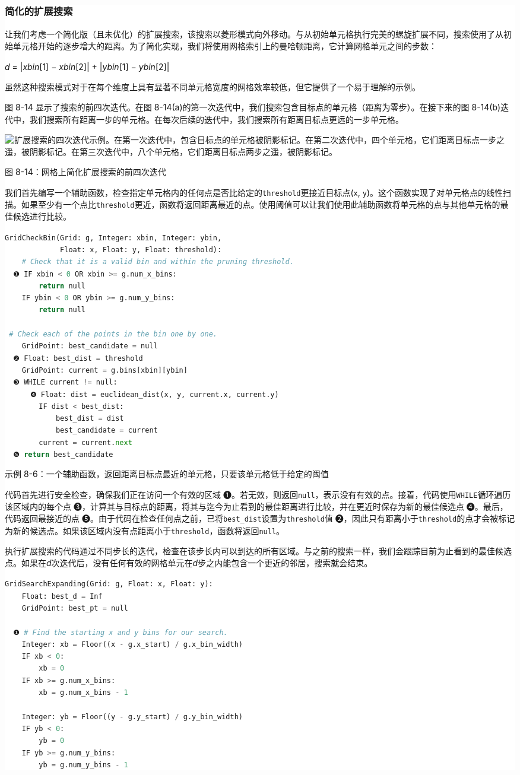 ### 简化的扩展搜索

让我们考虑一个简化版（且未优化）的扩展搜索，该搜索以菱形模式向外移动。与从初始单元格执行完美的螺旋扩展不同，搜索使用了从初始单元格开始的逐步增大的距离。为了简化实现，我们将使用网格索引上的曼哈顿距离，它计算网格单元之间的步数：

*d* = |*xbin*[1] − *xbin*[2]| + |*ybin*[1] − *ybin*[2]|

虽然这种搜索模式对于在每个维度上具有显著不同单元格宽度的网格效率较低，但它提供了一个易于理解的示例。

图 8-14 显示了搜索的前四次迭代。在图 8-14(a)的第一次迭代中，我们搜索包含目标点的单元格（距离为零步）。在接下来的图 8-14(b)迭代中，我们搜索所有距离一步的单元格。在每次后续的迭代中，我们搜索所有距离目标点更远的一步单元格。

![扩展搜索的四次迭代示例。在第一次迭代中，包含目标点的单元格被阴影标记。在第二次迭代中，四个单元格，它们距离目标点一步之遥，被阴影标记。在第三次迭代中，八个单元格，它们距离目标点两步之遥，被阴影标记。](img/f08014.png)

图 8-14：网格上简化扩展搜索的前四次迭代

我们首先编写一个辅助函数，检查指定单元格内的任何点是否比给定的`threshold`更接近目标点(`x`, `y`)。这个函数实现了对单元格点的线性扫描。如果至少有一个点比`threshold`更近，函数将返回距离最近的点。使用阈值可以让我们使用此辅助函数将单元格的点与其他单元格的最佳候选进行比较。

```py
GridCheckBin(Grid: g, Integer: xbin, Integer: ybin, 
             Float: x, Float: y, Float: threshold):
    # Check that it is a valid bin and within the pruning threshold.
  ❶ IF xbin < 0 OR xbin >= g.num_x_bins:
        return null
    IF ybin < 0 OR ybin >= g.num_y_bins:
        return null

 # Check each of the points in the bin one by one.
    GridPoint: best_candidate = null
  ❷ Float: best_dist = threshold
    GridPoint: current = g.bins[xbin][ybin]
  ❸ WHILE current != null:
      ❹ Float: dist = euclidean_dist(x, y, current.x, current.y)
        IF dist < best_dist:
            best_dist = dist
            best_candidate = current
        current = current.next
  ❺ return best_candidate
```

示例 8-6：一个辅助函数，返回距离目标点最近的单元格，只要该单元格低于给定的阈值

代码首先进行安全检查，确保我们正在访问一个有效的区域 ❶。若无效，则返回`null`，表示没有有效的点。接着，代码使用`WHILE`循环遍历该区域内的每个点 ❸，计算其与目标点的距离，将其与迄今为止看到的最佳距离进行比较，并在更近时保存为新的最佳候选点 ❹。最后，代码返回最接近的点 ❺。由于代码在检查任何点之前，已将`best_dist`设置为`threshold`值 ❷，因此只有距离小于`threshold`的点才会被标记为新的候选点。如果该区域内没有点距离小于`threshold`，函数将返回`null`。

执行扩展搜索的代码通过不同步长的迭代，检查在该步长内可以到达的所有区域。与之前的搜索一样，我们会跟踪目前为止看到的最佳候选点。如果在*d*次迭代后，没有任何有效的网格单元在*d*步之内能包含一个更近的邻居，搜索就会结束。

```py
GridSearchExpanding(Grid: g, Float: x, Float: y):
    Float: best_d = Inf
    GridPoint: best_pt = null

  ❶ # Find the starting x and y bins for our search.
    Integer: xb = Floor((x - g.x_start) / g.x_bin_width)
    IF xb < 0:
        xb = 0
    IF xb >= g.num_x_bins:
        xb = g.num_x_bins - 1

    Integer: yb = Floor((y - g.y_start) / g.y_bin_width)
    IF yb < 0:
        yb = 0
    IF yb >= g.num_y_bins:
        yb = g.num_y_bins - 1

```